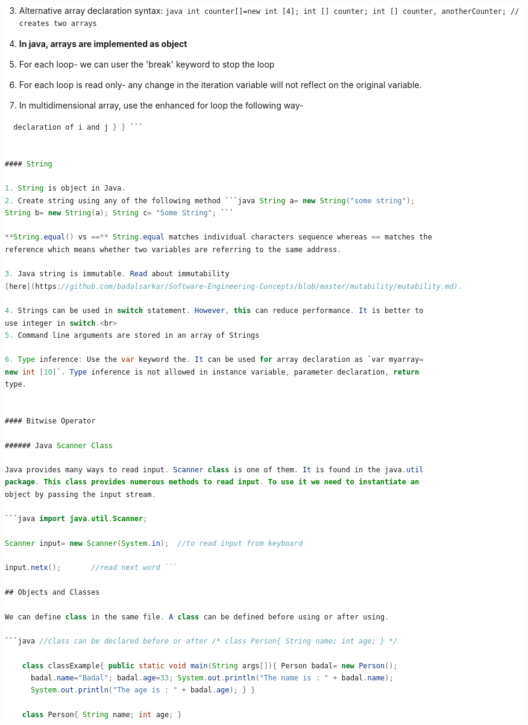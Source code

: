 3. Alternative array declaration syntax: ```java int counter[]=new int [4]; int [] counter; int []
counter, anotherCounter; //creates two arrays ```

4. **In java, arrays are implemented as object**

5. For each loop- we can user the 'break' keyword to stop the loop <br>
6. For each loop is read only- any change in the iteration variable will not reflect on the original
variable. <br>
7. In multidimensional array, use the enhanced for loop the following way-

```java int num[][]= new int[5][5]; for(int i[]:num){ for(int j:i){ //do something here //notice the
  declaration of i and j } } ```


#### String

1. String is object in Java.
2. Create string using any of the following method ```java String a= new String("some string");
String b= new String(a); String c= "Some String"; ```

**String.equal() vs ==** String.equal matches individual characters sequence whereas == matches the
reference which means whether two variables are referring to the same address.

3. Java string is immutable. Read about immutability
[here](https://github.com/badalsarkar/Software-Engineering-Concepts/blob/master/mutability/mutability.md).

4. Strings can be used in switch statement. However, this can reduce performance. It is better to
use integer in switch.<br>
5. Command line arguments are stored in an array of Strings

6. Type inference: Use the var keyword the. It can be used for array declaration as `var myarray=
new int [10]`. Type inference is not allowed in instance variable, parameter declaration, return
type.


#### Bitwise Operator

###### Java Scanner Class    

Java provides many ways to read input. Scanner class is one of them. It is found in the java.util
package. This class provides numerous methods to read input. To use it we need to instantiate an
object by passing the input stream. 

```java import java.util.Scanner;

Scanner input= new Scanner(System.in);  //to read input from keyboard

input.netx();       //read next word ```

## Objects and Classes

We can define class in the same file. A class can be defined before using or after using.

```java //class can be declared before or after /* class Person{ String name; int age; } */

    class classExample{ public static void main(String args[]){ Person badal= new Person();
      badal.name="Badal"; badal.age=33; System.out.println("The name is : " + badal.name);
      System.out.println("The age is : " + badal.age); } }

    class Person{ String name; int age; }

```
